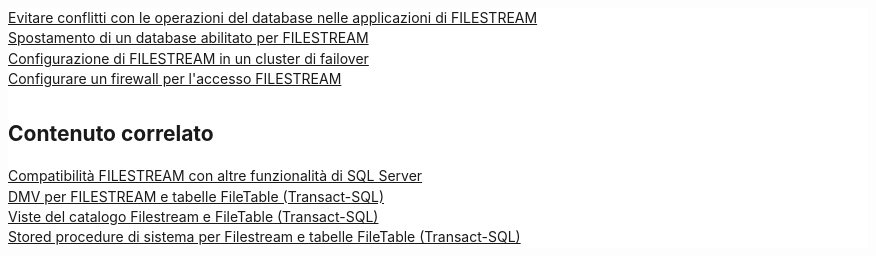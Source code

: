[Evitare conflitti con le operazioni del database nelle applicazioni di FILESTREAM](../../relational-databases/blob/avoid-conflicts-with-database-operations-in-filestream-applications.md)  
[Spostamento di un database abilitato per FILESTREAM](../../relational-databases/blob/move-a-filestream-enabled-database.md)  
[Configurazione di FILESTREAM in un cluster di failover](../../relational-databases/blob/set-up-filestream-on-a-failover-cluster.md)  
[Configurare un firewall per l'accesso FILESTREAM](../../relational-databases/blob/configure-a-firewall-for-filestream-access.md)

## <a name="related-content"></a>Contenuto correlato

[Compatibilità FILESTREAM con altre funzionalità di SQL Server](../../relational-databases/blob/filestream-compatibility-with-other-sql-server-features.md)
<br>[DMV per FILESTREAM e tabelle FileTable (Transact-SQL)](../system-dynamic-management-views/filestream-and-filetable-dynamic-management-views-transact-sql.md)
<br>[Viste del catalogo Filestream e FileTable (Transact-SQL)](../system-catalog-views/filestream-and-filetable-catalog-views-transact-sql.md)
<br>[Stored procedure di sistema per Filestream e tabelle FileTable (Transact-SQL)](../system-stored-procedures/filestream-and-filetable-system-stored-procedures.md)

